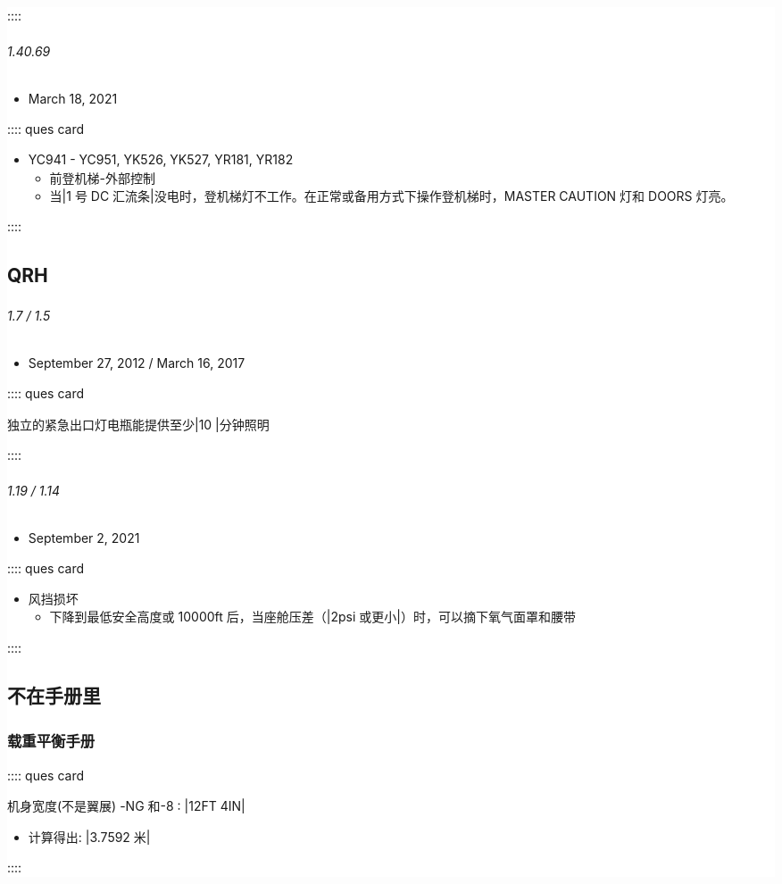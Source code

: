 ::::

###### 1.40.69

-   March 18, 2021

:::: ques card

-   YC941 - YC951, YK526, YK527, YR181, YR182
    -   前登机梯-外部控制
    -   当|1 号 DC 汇流条|没电时，登机梯灯不工作。在正常或备用方式下操作登机梯时，MASTER CAUTION 灯和 DOORS 灯亮。

::::

## QRH

###### 1.7 / 1.5

-   September 27, 2012 / March 16, 2017

:::: ques card

独立的紧急出口灯电瓶能提供至少|10 |分钟照明

::::

###### 1.19 / 1.14

-   September 2, 2021

:::: ques card

-   风挡损坏
    -   下降到最低安全高度或 10000ft 后，当座舱压差（|2psi 或更小|）时，可以摘下氧气面罩和腰带

::::

## 不在手册里

### 载重平衡手册

:::: ques card

机身宽度(不是翼展)
-NG 和-8 : |12FT 4IN|

-   计算得出: |3.7592 米|

::::
